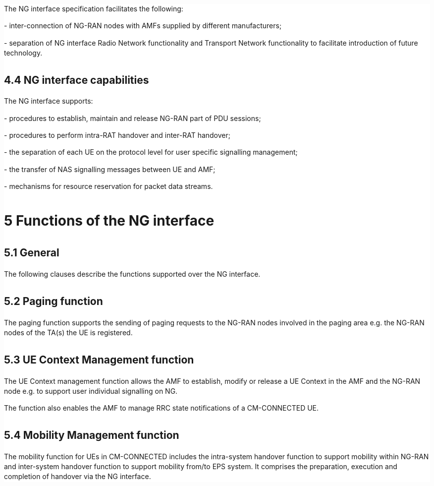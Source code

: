The NG interface specification facilitates the following:

\- inter-connection of NG-RAN nodes with AMFs supplied by different
manufacturers;

\- separation of NG interface Radio Network functionality and Transport
Network functionality to facilitate introduction of future technology.

4.4 NG interface capabilities
-----------------------------

The NG interface supports:

\- procedures to establish, maintain and release NG-RAN part of PDU
sessions;

\- procedures to perform intra-RAT handover and inter-RAT handover;

\- the separation of each UE on the protocol level for user specific
signalling management;

\- the transfer of NAS signalling messages between UE and AMF;

\- mechanisms for resource reservation for packet data streams.

5 Functions of the NG interface
===============================

5.1 General
-----------

The following clauses describe the functions supported over the NG
interface.

5.2 Paging function 
-------------------

The paging function supports the sending of paging requests to the
NG-RAN nodes involved in the paging area e.g. the NG-RAN nodes of the
TA(s) the UE is registered.

5.3 UE Context Management function 
----------------------------------

The UE Context management function allows the AMF to establish, modify
or release a UE Context in the AMF and the NG-RAN node e.g. to support
user individual signalling on NG.

The function also enables the AMF to manage RRC state notifications of a
CM-CONNECTED UE.

5.4 Mobility Management function 
--------------------------------

The mobility function for UEs in CM-CONNECTED includes the intra-system
handover function to support mobility within NG-RAN and inter-system
handover function to support mobility from/to EPS system. It comprises
the preparation, execution and completion of handover via the NG
interface.
